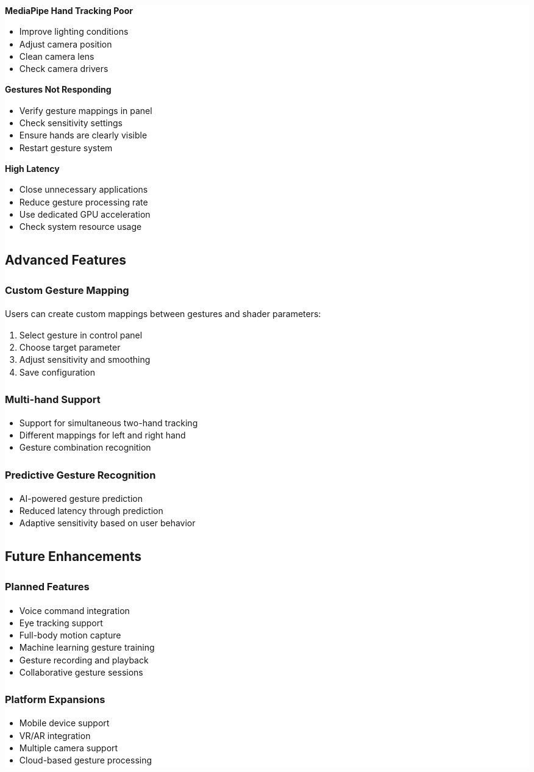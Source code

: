 **MediaPipe Hand Tracking Poor**
- Improve lighting conditions
- Adjust camera position
- Clean camera lens
- Check camera drivers

**Gestures Not Responding**
- Verify gesture mappings in panel
- Check sensitivity settings
- Ensure hands are clearly visible
- Restart gesture system

**High Latency**
- Close unnecessary applications
- Reduce gesture processing rate
- Use dedicated GPU acceleration
- Check system resource usage

## Advanced Features

### Custom Gesture Mapping
Users can create custom mappings between gestures and shader parameters:
1. Select gesture in control panel
2. Choose target parameter
3. Adjust sensitivity and smoothing
4. Save configuration

### Multi-hand Support
- Support for simultaneous two-hand tracking
- Different mappings for left and right hand
- Gesture combination recognition

### Predictive Gesture Recognition
- AI-powered gesture prediction
- Reduced latency through prediction
- Adaptive sensitivity based on user behavior

## Future Enhancements

### Planned Features
- Voice command integration
- Eye tracking support
- Full-body motion capture
- Machine learning gesture training
- Gesture recording and playback
- Collaborative gesture sessions

### Platform Expansions
- Mobile device support
- VR/AR integration
- Multiple camera support
- Cloud-based gesture processing
